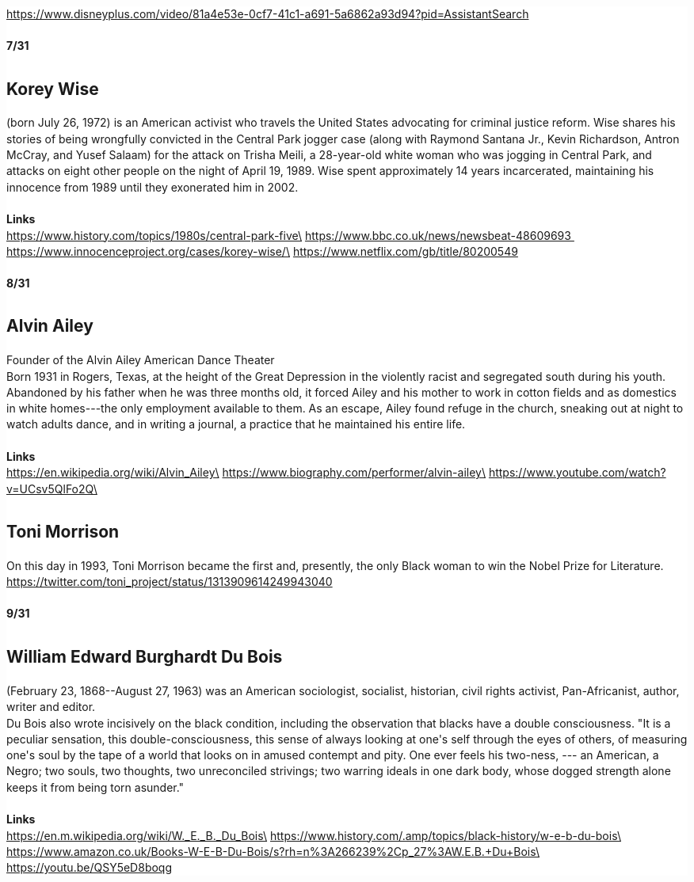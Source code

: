 https://www.disneyplus.com/video/81a4e53e-0cf7-41c1-a691-5a6862a93d94?pid=AssistantSearch

#### 7/31
## Korey Wise
(born July 26, 1972) is an American activist who travels the United States advocating for criminal justice reform. Wise shares his stories of being wrongfully convicted in the Central Park jogger case (along with Raymond Santana Jr., Kevin Richardson, Antron McCray, and Yusef Salaam) for the attack on Trisha Meili, a 28-year-old white woman who was jogging in Central Park, and attacks on eight other people on the night of April 19, 1989. Wise spent approximately 14 years incarcerated, maintaining his innocence from 1989 until they exonerated him in 2002.\
\
**Links**\
https://www.history.com/topics/1980s/central-park-five\
https://www.bbc.co.uk/news/newsbeat-48609693 https://www.innocenceproject.org/cases/korey-wise/\
https://www.netflix.com/gb/title/80200549

#### 8/31
## Alvin Ailey
Founder of the Alvin Ailey American Dance Theater\
Born 1931 in Rogers, Texas, at the height of the Great Depression in the violently racist and segregated south during his youth. Abandoned by his father when he was three months old, it forced Ailey and his mother to work in cotton fields and as domestics in white homes---the only employment available to them. As an escape, Ailey found refuge in the church, sneaking out at night to watch adults dance, and in writing a journal, a practice that he maintained his entire life.\
\
**Links**\
https://en.wikipedia.org/wiki/Alvin_Ailey\
https://www.biography.com/performer/alvin-ailey\
https://www.youtube.com/watch?v=UCsv5QlFo2Q\

## Toni Morrison
On this day in 1993, Toni Morrison became the first and, presently, the only Black woman to win the Nobel Prize for Literature.\
https://twitter.com/toni_project/status/1313909614249943040

#### 9/31
## William Edward Burghardt Du Bois
(February 23, 1868--August 27, 1963) was an American sociologist, socialist, historian, civil rights activist, Pan-Africanist, author, writer and editor.\
Du Bois also wrote incisively on the black condition, including the observation that blacks have a double consciousness. "It is a peculiar sensation, this double-consciousness, this sense of always looking at one's self through the eyes of others, of measuring one's soul by the tape of a world that looks on in amused contempt and pity. One ever feels his two-ness, --- an American, a Negro; two souls, two thoughts, two unreconciled strivings; two warring ideals in one dark body, whose dogged strength alone keeps it from being torn asunder."\
\
**Links**\
https://en.m.wikipedia.org/wiki/W._E._B._Du_Bois\
https://www.history.com/.amp/topics/black-history/w-e-b-du-bois\
https://www.amazon.co.uk/Books-W-E-B-Du-Bois/s?rh=n%3A266239%2Cp_27%3AW.E.B.+Du+Bois\
https://youtu.be/QSY5eD8boqg
